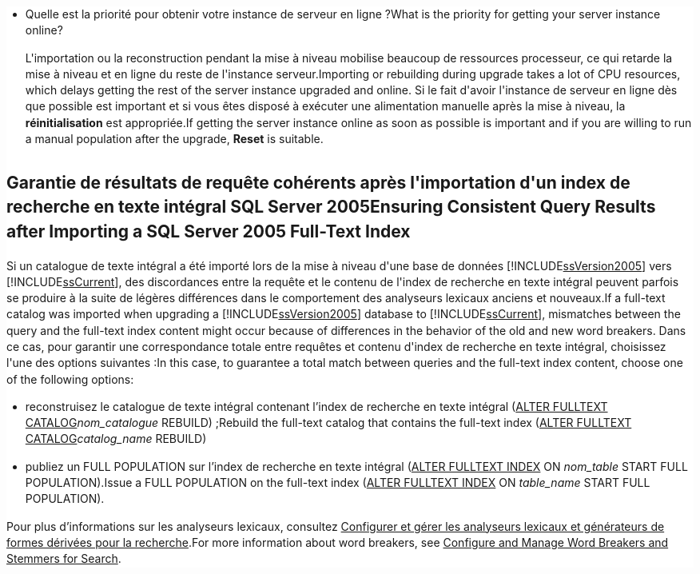 -   <span data-ttu-id="198aa-169">Quelle est la priorité pour obtenir votre instance de serveur en ligne ?</span><span class="sxs-lookup"><span data-stu-id="198aa-169">What is the priority for getting your server instance online?</span></span>  
  
     <span data-ttu-id="198aa-170">L'importation ou la reconstruction pendant la mise à niveau mobilise beaucoup de ressources processeur, ce qui retarde la mise à niveau et en ligne du reste de l'instance serveur.</span><span class="sxs-lookup"><span data-stu-id="198aa-170">Importing or rebuilding during upgrade takes a lot of CPU resources, which delays getting the rest of the server instance upgraded and online.</span></span> <span data-ttu-id="198aa-171">Si le fait d'avoir l'instance de serveur en ligne dès que possible est important et si vous êtes disposé à exécuter une alimentation manuelle après la mise à niveau, la **réinitialisation** est appropriée.</span><span class="sxs-lookup"><span data-stu-id="198aa-171">If getting the server instance online as soon as possible is important and if you are willing to run a manual population after the upgrade, **Reset** is suitable.</span></span>  
  
## <a name="ensuring-consistent-query-results-after-importing-a-sql-server-2005-full-text-index"></a><span data-ttu-id="198aa-172">Garantie de résultats de requête cohérents après l'importation d'un index de recherche en texte intégral SQL Server 2005</span><span class="sxs-lookup"><span data-stu-id="198aa-172">Ensuring Consistent Query Results after Importing a SQL Server 2005 Full-Text Index</span></span>  
 <span data-ttu-id="198aa-173">Si un catalogue de texte intégral a été importé lors de la mise à niveau d'une base de données [!INCLUDE[ssVersion2005](../../includes/ssversion2005-md.md)] vers [!INCLUDE[ssCurrent](../../includes/sscurrent-md.md)], des discordances entre la requête et le contenu de l'index de recherche en texte intégral peuvent parfois se produire à la suite de légères différences dans le comportement des analyseurs lexicaux anciens et nouveaux.</span><span class="sxs-lookup"><span data-stu-id="198aa-173">If a full-text catalog was imported when upgrading a [!INCLUDE[ssVersion2005](../../includes/ssversion2005-md.md)] database to [!INCLUDE[ssCurrent](../../includes/sscurrent-md.md)], mismatches between the query and the full-text index content might occur because of differences in the behavior of the old and new word breakers.</span></span> <span data-ttu-id="198aa-174">Dans ce cas, pour garantir une correspondance totale entre requêtes et contenu d'index de recherche en texte intégral, choisissez l'une des options suivantes :</span><span class="sxs-lookup"><span data-stu-id="198aa-174">In this case, to guarantee a total match between queries and the full-text index content, choose one of the following options:</span></span>  
  
-   <span data-ttu-id="198aa-175">reconstruisez le catalogue de texte intégral contenant l’index de recherche en texte intégral ([ALTER FULLTEXT CATALOG](/sql/t-sql/statements/alter-fulltext-catalog-transact-sql)*nom_catalogue* REBUILD) ;</span><span class="sxs-lookup"><span data-stu-id="198aa-175">Rebuild the full-text catalog that contains the full-text index ([ALTER FULLTEXT CATALOG](/sql/t-sql/statements/alter-fulltext-catalog-transact-sql)*catalog_name* REBUILD)</span></span>  
  
-   <span data-ttu-id="198aa-176">publiez un FULL POPULATION sur l’index de recherche en texte intégral ([ALTER FULLTEXT INDEX](/sql/t-sql/statements/alter-fulltext-index-transact-sql) ON *nom_table* START FULL POPULATION).</span><span class="sxs-lookup"><span data-stu-id="198aa-176">Issue a FULL POPULATION on the full-text index ([ALTER FULLTEXT INDEX](/sql/t-sql/statements/alter-fulltext-index-transact-sql) ON *table_name* START FULL POPULATION).</span></span>  
  
 <span data-ttu-id="198aa-177">Pour plus d’informations sur les analyseurs lexicaux, consultez [Configurer et gérer les analyseurs lexicaux et générateurs de formes dérivées pour la recherche](configure-and-manage-word-breakers-and-stemmers-for-search.md).</span><span class="sxs-lookup"><span data-stu-id="198aa-177">For more information about word breakers, see [Configure and Manage Word Breakers and Stemmers for Search](configure-and-manage-word-breakers-and-stemmers-for-search.md).</span></span>  
  